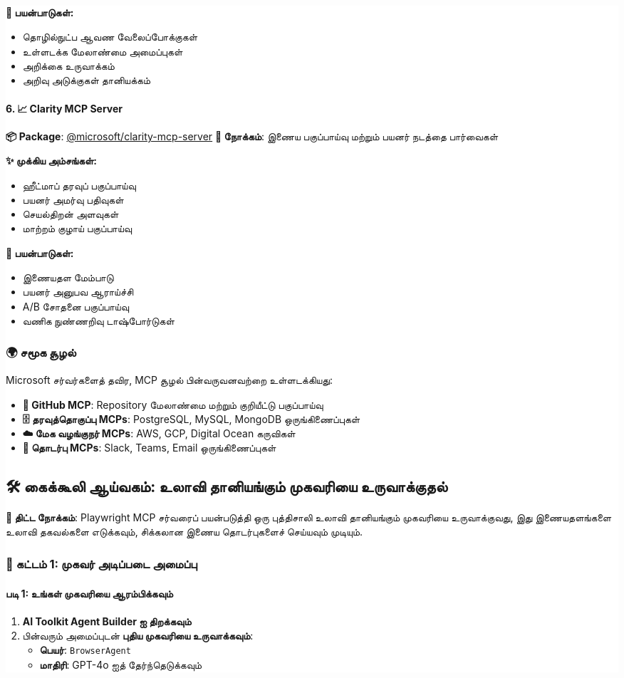 **🚀 பயன்பாடுகள்:**
- தொழில்நுட்ப ஆவண வேலைப்போக்குகள்
- உள்ளடக்க மேலாண்மை அமைப்புகள்
- அறிக்கை உருவாக்கம்
- அறிவு அடுக்குகள் தானியக்கம்

#### 6. 📈 Clarity MCP Server
**📦 Package**: [@microsoft/clarity-mcp-server](https://www.npmjs.com/package/@microsoft/clarity-mcp-server)
**🎯 நோக்கம்**: இணைய பகுப்பாய்வு மற்றும் பயனர் நடத்தை பார்வைகள்

**✨ முக்கிய அம்சங்கள்:**
- ஹீட்மாப் தரவுப் பகுப்பாய்வு
- பயனர் அமர்வு பதிவுகள்
- செயல்திறன் அளவுகள்
- மாற்றம் குழாய் பகுப்பாய்வு

**🚀 பயன்பாடுகள்:**
- இணையதள மேம்பாடு
- பயனர் அனுபவ ஆராய்ச்சி
- A/B சோதனை பகுப்பாய்வு
- வணிக நுண்ணறிவு டாஷ்போர்டுகள்

### 🌍 சமூக சூழல்

Microsoft சர்வர்களைத் தவிர, MCP சூழல் பின்வருவனவற்றை உள்ளடக்கியது:
- **🐙 GitHub MCP**: Repository மேலாண்மை மற்றும் குறியீட்டு பகுப்பாய்வு
- **🗄️ தரவுத்தொகுப்பு MCPs**: PostgreSQL, MySQL, MongoDB ஒருங்கிணைப்புகள்
- **☁️ மேக வழங்குநர் MCPs**: AWS, GCP, Digital Ocean கருவிகள்
- **📧 தொடர்பு MCPs**: Slack, Teams, Email ஒருங்கிணைப்புகள்

## 🛠️ கைக்கூலி ஆய்வகம்: உலாவி தானியங்கும் முகவரியை உருவாக்குதல்

**🎯 திட்ட நோக்கம்**: Playwright MCP சர்வரைப் பயன்படுத்தி ஒரு புத்திசாலி உலாவி தானியங்கும் முகவரியை உருவாக்குவது, இது இணையதளங்களை உலாவி தகவல்களை எடுக்கவும், சிக்கலான இணைய தொடர்புகளைச் செய்யவும் முடியும்.

### 🚀 கட்டம் 1: முகவர் அடிப்படை அமைப்பு

#### படி 1: உங்கள் முகவரியை ஆரம்பிக்கவும்
1. **AI Toolkit Agent Builder ஐ திறக்கவும்**
2. பின்வரும் அமைப்புடன் **புதிய முகவரியை உருவாக்கவும்**:
   - **பெயர்**: `BrowserAgent`
   - **மாதிரி**: GPT-4o ஐத் தேர்ந்தெடுக்கவும் 
